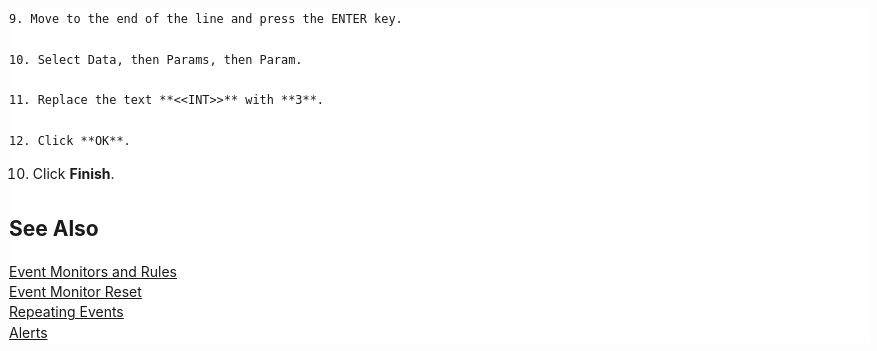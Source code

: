     9. Move to the end of the line and press the ENTER key.  
  
    10. Select Data, then Params, then Param.  
  
    11. Replace the text **<<INT>>** with **3**.  
  
    12. Click **OK**.  
  
10. Click **Finish**.  
  
## See Also  
[Event Monitors and Rules](../../om/manage/Event-Monitors-and-Rules.md)  
[Event Monitor Reset](../../om/manage/Event-Monitor-Reset.md)  
[Repeating Events](../../om/manage/Repeating-Events.md)  
[Alerts](../../om/manage/Alerts.md)  
  
